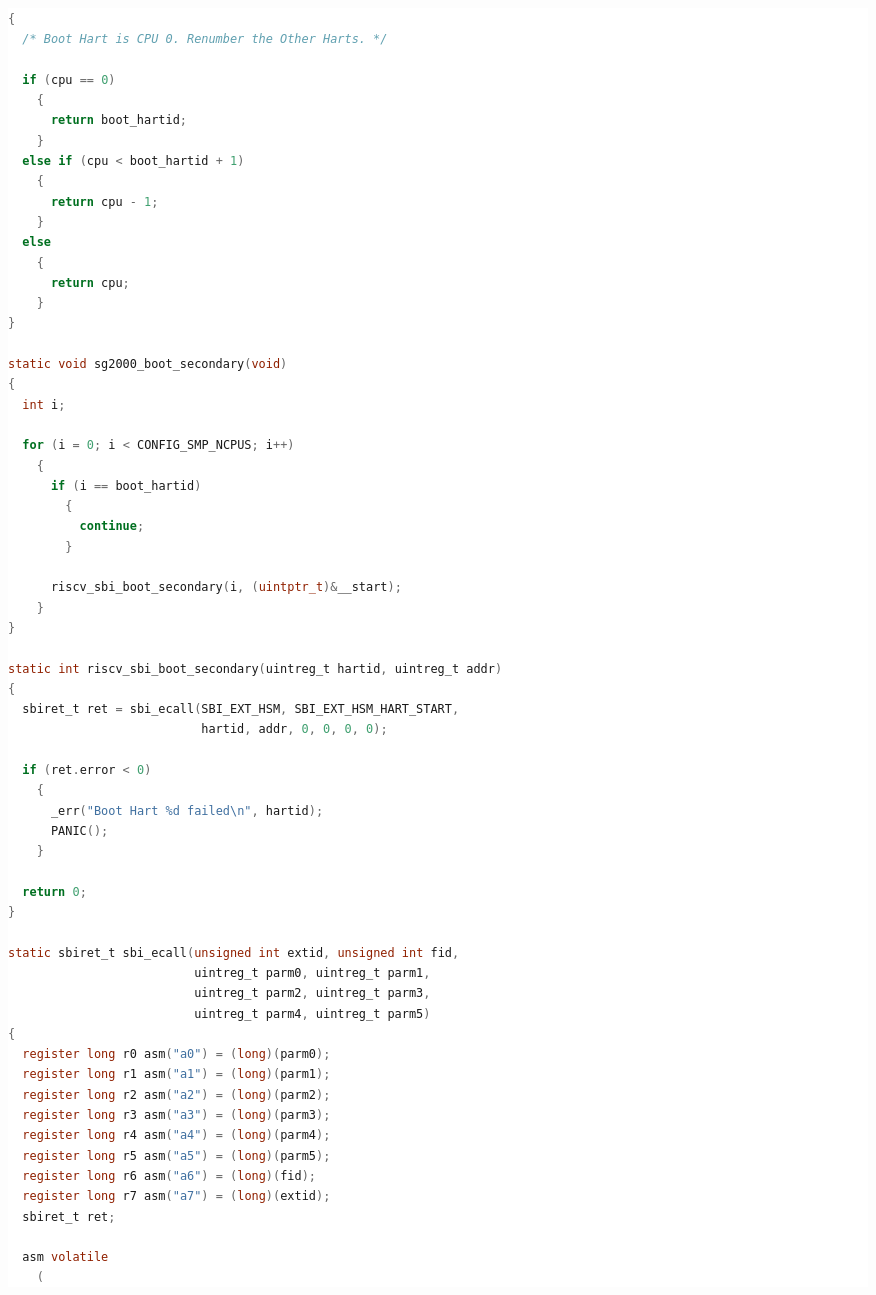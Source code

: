 ```c
{
  /* Boot Hart is CPU 0. Renumber the Other Harts. */

  if (cpu == 0)
    {
      return boot_hartid;
    }
  else if (cpu < boot_hartid + 1)
    {
      return cpu - 1;
    }
  else
    {
      return cpu;
    }
}

static void sg2000_boot_secondary(void)
{
  int i;

  for (i = 0; i < CONFIG_SMP_NCPUS; i++)
    {
      if (i == boot_hartid)
        {
          continue;
        }

      riscv_sbi_boot_secondary(i, (uintptr_t)&__start);
    }
}

static int riscv_sbi_boot_secondary(uintreg_t hartid, uintreg_t addr)
{
  sbiret_t ret = sbi_ecall(SBI_EXT_HSM, SBI_EXT_HSM_HART_START,
                           hartid, addr, 0, 0, 0, 0);

  if (ret.error < 0)
    {
      _err("Boot Hart %d failed\n", hartid);
      PANIC();
    }

  return 0;
}

static sbiret_t sbi_ecall(unsigned int extid, unsigned int fid,
                          uintreg_t parm0, uintreg_t parm1,
                          uintreg_t parm2, uintreg_t parm3,
                          uintreg_t parm4, uintreg_t parm5)
{
  register long r0 asm("a0") = (long)(parm0);
  register long r1 asm("a1") = (long)(parm1);
  register long r2 asm("a2") = (long)(parm2);
  register long r3 asm("a3") = (long)(parm3);
  register long r4 asm("a4") = (long)(parm4);
  register long r5 asm("a5") = (long)(parm5);
  register long r6 asm("a6") = (long)(fid);
  register long r7 asm("a7") = (long)(extid);
  sbiret_t ret;

  asm volatile
    (
```